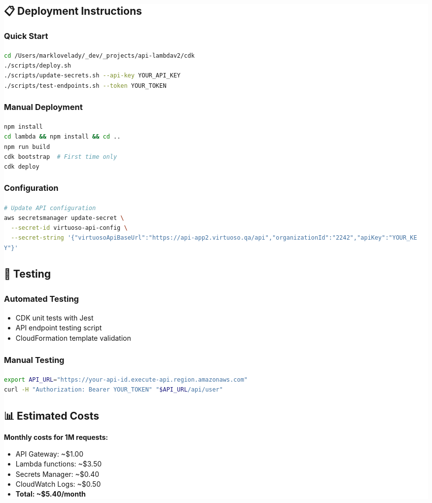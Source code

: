 ## 📋 Deployment Instructions

### **Quick Start**
```bash
cd /Users/marklovelady/_dev/_projects/api-lambdav2/cdk
./scripts/deploy.sh
./scripts/update-secrets.sh --api-key YOUR_API_KEY
./scripts/test-endpoints.sh --token YOUR_TOKEN
```

### **Manual Deployment**
```bash
npm install
cd lambda && npm install && cd ..
npm run build
cdk bootstrap  # First time only
cdk deploy
```

### **Configuration**
```bash
# Update API configuration
aws secretsmanager update-secret \
  --secret-id virtuoso-api-config \
  --secret-string '{"virtuosoApiBaseUrl":"https://api-app2.virtuoso.qa/api","organizationId":"2242","apiKey":"YOUR_KEY"}'
```

## 🧪 Testing

### **Automated Testing**
- CDK unit tests with Jest
- API endpoint testing script
- CloudFormation template validation

### **Manual Testing**
```bash
export API_URL="https://your-api-id.execute-api.region.amazonaws.com"
curl -H "Authorization: Bearer YOUR_TOKEN" "$API_URL/api/user"
```

## 📊 Estimated Costs

**Monthly costs for 1M requests:**
- API Gateway: ~$1.00
- Lambda functions: ~$3.50
- Secrets Manager: ~$0.40
- CloudWatch Logs: ~$0.50
- **Total: ~$5.40/month**
